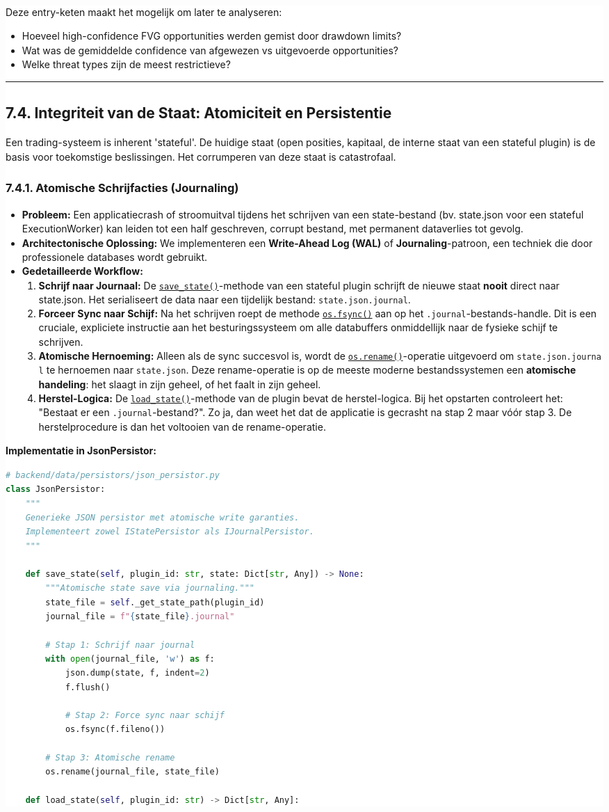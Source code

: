 Deze entry-keten maakt het mogelijk om later te analyseren:
-   Hoeveel high-confidence FVG opportunities werden gemist door drawdown limits?
-   Wat was de gemiddelde confidence van afgewezen vs uitgevoerde opportunities?
-   Welke threat types zijn de meest restrictieve?

---

## **7.4. Integriteit van de Staat: Atomiciteit en Persistentie**

Een trading-systeem is inherent 'stateful'. De huidige staat (open posities, kapitaal, de interne staat van een stateful plugin) is de basis voor toekomstige beslissingen. Het corrumperen van deze staat is catastrofaal.

### **7.4.1. Atomische Schrijfacties (Journaling)**

*   **Probleem:** Een applicatiecrash of stroomuitval tijdens het schrijven van een state-bestand (bv. state.json voor een stateful ExecutionWorker) kan leiden tot een half geschreven, corrupt bestand, met permanent dataverlies tot gevolg.
*   **Architectonische Oplossing:** We implementeren een **Write-Ahead Log (WAL)** of **Journaling**-patroon, een techniek die door professionele databases wordt gebruikt.
*   **Gedetailleerde Workflow:**
    1.  **Schrijf naar Journaal:** De [`save_state()`](backend/core/base_worker.py:BaseStatefulWorker.save_state)-methode van een stateful plugin schrijft de nieuwe staat **nooit** direct naar state.json. Het serialiseert de data naar een tijdelijk bestand: `state.json.journal`.
    2.  **Forceer Sync naar Schijf:** Na het schrijven roept de methode [`os.fsync()`](https://docs.python.org/3/library/os.html#os.fsync) aan op het `.journal`-bestands-handle. Dit is een cruciale, expliciete instructie aan het besturingssysteem om alle databuffers onmiddellijk naar de fysieke schijf te schrijven.
    3.  **Atomische Hernoeming:** Alleen als de sync succesvol is, wordt de [`os.rename()`](https://docs.python.org/3/library/os.html#os.rename)-operatie uitgevoerd om `state.json.journal` te hernoemen naar `state.json`. Deze rename-operatie is op de meeste moderne bestandssystemen een **atomische handeling**: het slaagt in zijn geheel, of het faalt in zijn geheel.
    4.  **Herstel-Logica:** De [`load_state()`](backend/core/base_worker.py:BaseStatefulWorker.load_state)-methode van de plugin bevat de herstel-logica. Bij het opstarten controleert het: "Bestaat er een `.journal`-bestand?". Zo ja, dan weet het dat de applicatie is gecrasht na stap 2 maar vóór stap 3. De herstelprocedure is dan het voltooien van de rename-operatie.

**Implementatie in JsonPersistor:**

```python
# backend/data/persistors/json_persistor.py
class JsonPersistor:
    """
    Generieke JSON persistor met atomische write garanties.
    Implementeert zowel IStatePersistor als IJournalPersistor.
    """
    
    def save_state(self, plugin_id: str, state: Dict[str, Any]) -> None:
        """Atomische state save via journaling."""
        state_file = self._get_state_path(plugin_id)
        journal_file = f"{state_file}.journal"
        
        # Stap 1: Schrijf naar journal
        with open(journal_file, 'w') as f:
            json.dump(state, f, indent=2)
            f.flush()
            
            # Stap 2: Force sync naar schijf
            os.fsync(f.fileno())
        
        # Stap 3: Atomische rename
        os.rename(journal_file, state_file)
    
    def load_state(self, plugin_id: str) -> Dict[str, Any]:
```